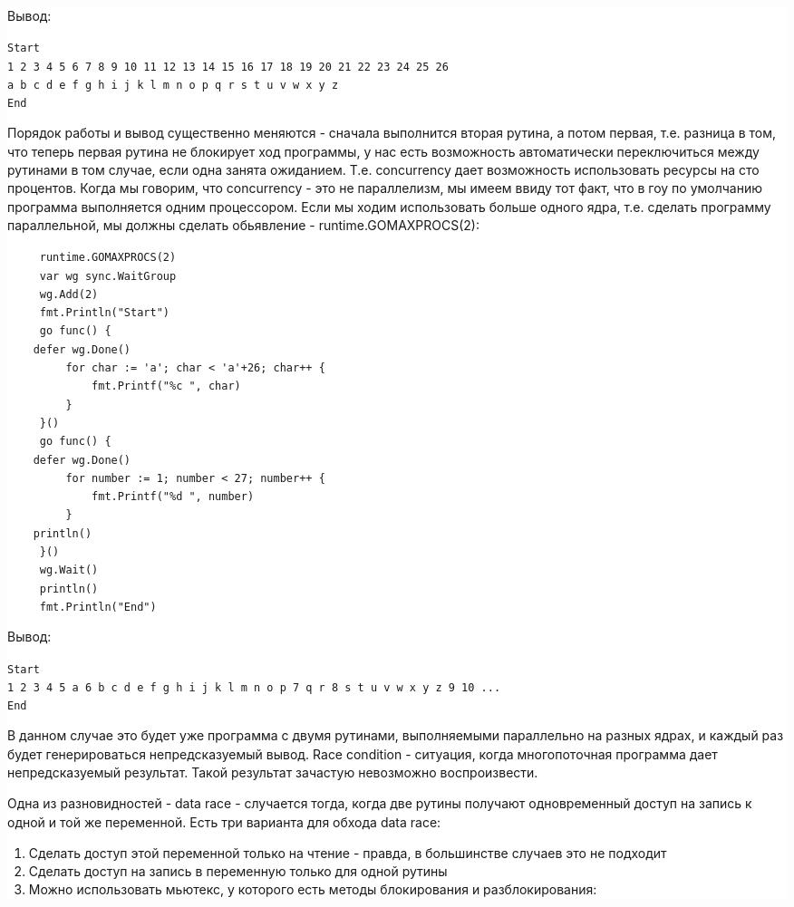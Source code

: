  Вывод:
 ```
 Start
 1 2 3 4 5 6 7 8 9 10 11 12 13 14 15 16 17 18 19 20 21 22 23 24 25 26 
 a b c d e f g h i j k l m n o p q r s t u v w x y z 
 End
 ```
 
Порядок работы и вывод существенно меняются - сначала выполнится вторая рутина, а потом первая, т.е. разница в том, что теперь первая рутина не блокирует ход программы, у нас есть возможность автоматически переключиться между рутинами в том случае, если одна занята ожиданием. Т.е. concurrency дает возможность использовать ресурсы на сто процентов. 
Когда мы говорим, что concurrency - это не параллелизм, мы имеем ввиду тот факт, что в гоу по умолчанию программа выполняется одним процессором. Если мы ходим использовать больше одного ядра, т.е. сделать программу параллельной, мы должны сделать обьявление - runtime.GOMAXPROCS(2):

```golang
     runtime.GOMAXPROCS(2)
     var wg sync.WaitGroup
     wg.Add(2)
     fmt.Println("Start")
     go func() {
 	defer wg.Done()
         for char := 'a'; char < 'a'+26; char++ {
             fmt.Printf("%c ", char)
         }
     }()
     go func() {
 	defer wg.Done()
         for number := 1; number < 27; number++ {
             fmt.Printf("%d ", number)
         }
 	println()
     }()
     wg.Wait()
     println()
     fmt.Println("End")
```

 Вывод:
 ```
 Start
 1 2 3 4 5 a 6 b c d e f g h i j k l m n o p 7 q r 8 s t u v w x y z 9 10 ... 
 End
 ```
 
В данном случае это будет уже программа с двумя рутинами, выполняемыми параллельно на разных ядрах, и каждый раз будет генерироваться непредсказуемый вывод.
Race condition - ситуация, когда многопоточная программа дает непредсказуемый результат. 
Такой результат зачастую невозможно воспроизвести.     

Одна из разновидностей - data race - случается тогда, когда две рутины получают одновременный доступ на запись к одной и той же переменной. Есть три варианта для обхода data race: 
1. Сделать доступ этой переменной только на чтение - правда, в большинстве случаев это не подходит 
2. Сделать доступ на запись в переменную только для одной рутины 
3. Можно использовать мьютекс, у которого есть методы блокирования и разблокирования:
